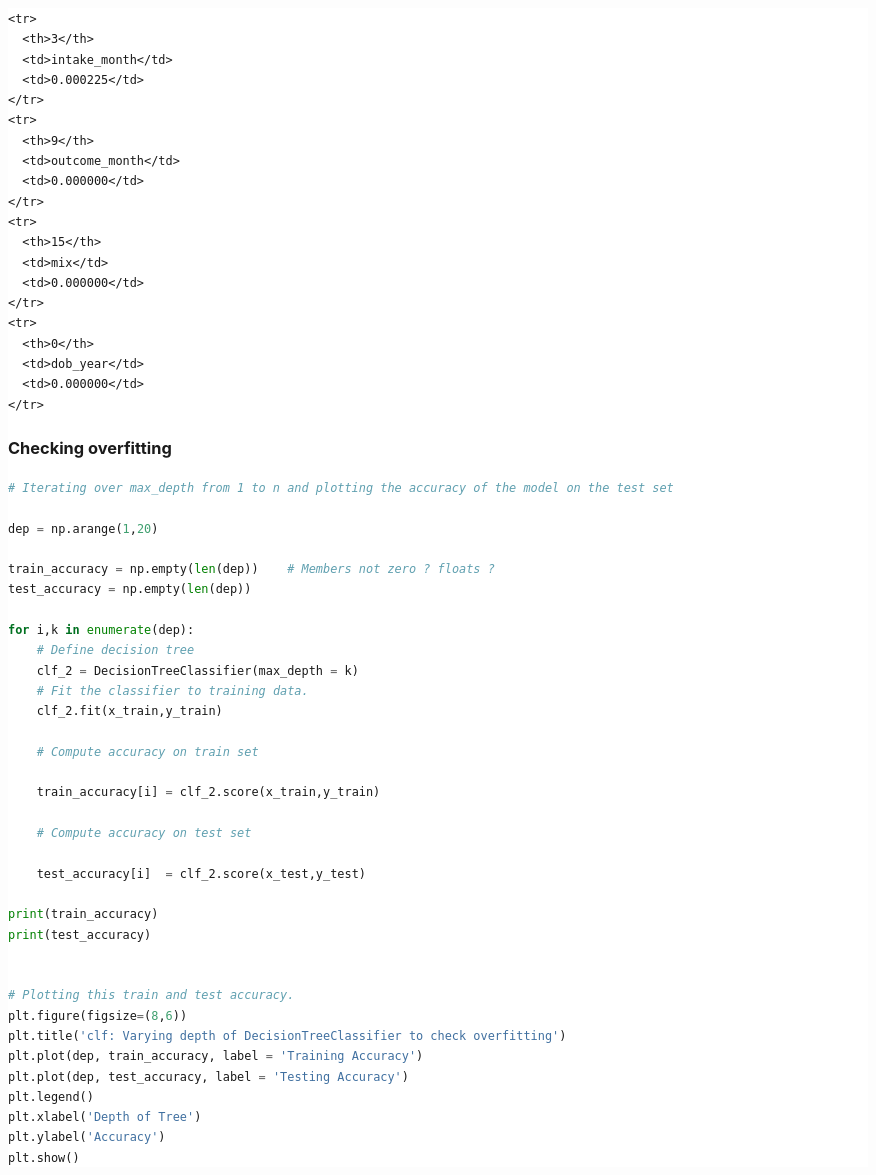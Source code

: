     <tr>
      <th>3</th>
      <td>intake_month</td>
      <td>0.000225</td>
    </tr>
    <tr>
      <th>9</th>
      <td>outcome_month</td>
      <td>0.000000</td>
    </tr>
    <tr>
      <th>15</th>
      <td>mix</td>
      <td>0.000000</td>
    </tr>
    <tr>
      <th>0</th>
      <td>dob_year</td>
      <td>0.000000</td>
    </tr>
  </tbody>
</table>
</div>



### Checking overfitting


```python
# Iterating over max_depth from 1 to n and plotting the accuracy of the model on the test set

dep = np.arange(1,20)

train_accuracy = np.empty(len(dep))    # Members not zero ? floats ?
test_accuracy = np.empty(len(dep))

for i,k in enumerate(dep):
    # Define decision tree
    clf_2 = DecisionTreeClassifier(max_depth = k)
    # Fit the classifier to training data.
    clf_2.fit(x_train,y_train)
    
    # Compute accuracy on train set
    
    train_accuracy[i] = clf_2.score(x_train,y_train)
    
    # Compute accuracy on test set
    
    test_accuracy[i]  = clf_2.score(x_test,y_test)
    
print(train_accuracy)
print(test_accuracy)


# Plotting this train and test accuracy.
plt.figure(figsize=(8,6))
plt.title('clf: Varying depth of DecisionTreeClassifier to check overfitting')
plt.plot(dep, train_accuracy, label = 'Training Accuracy')
plt.plot(dep, test_accuracy, label = 'Testing Accuracy')
plt.legend()
plt.xlabel('Depth of Tree')
plt.ylabel('Accuracy')
plt.show()
```

